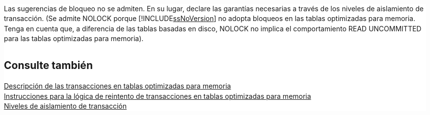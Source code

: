  Las sugerencias de bloqueo no se admiten. En su lugar, declare las garantías necesarias a través de los niveles de aislamiento de transacción. (Se admite NOLOCK porque [!INCLUDE[ssNoVersion](../includes/ssnoversion-md.md)] no adopta bloqueos en las tablas optimizadas para memoria. Tenga en cuenta que, a diferencia de las tablas basadas en disco, NOLOCK no implica el comportamiento READ UNCOMMITTED para las tablas optimizadas para memoria).  
  
## <a name="see-also"></a>Consulte también  
 [Descripción de las transacciones en tablas optimizadas para memoria](../../2014/database-engine/understanding-transactions-on-memory-optimized-tables.md)   
 [Instrucciones para la lógica de reintento de transacciones en tablas optimizadas para memoria](../../2014/database-engine/guidelines-for-retry-logic-for-transactions-on-memory-optimized-tables.md)   
 [Niveles de aislamiento de transacción](../../2014/database-engine/transaction-isolation-levels.md)  
  
  
